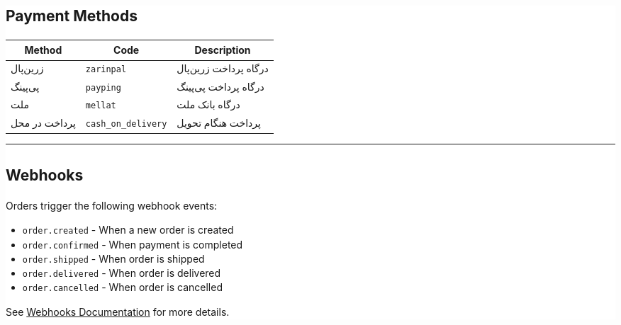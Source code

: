 
## Payment Methods

| Method | Code | Description |
|--------|------|-------------|
| زرین‌پال | `zarinpal` | درگاه پرداخت زرین‌پال |
| پی‌پینگ | `payping` | درگاه پرداخت پی‌پینگ |
| ملت | `mellat` | درگاه بانک ملت |
| پرداخت در محل | `cash_on_delivery` | پرداخت هنگام تحویل |

---

## Webhooks

Orders trigger the following webhook events:

- `order.created` - When a new order is created
- `order.confirmed` - When payment is completed
- `order.shipped` - When order is shipped
- `order.delivered` - When order is delivered
- `order.cancelled` - When order is cancelled

See [Webhooks Documentation](../webhooks.md) for more details.
